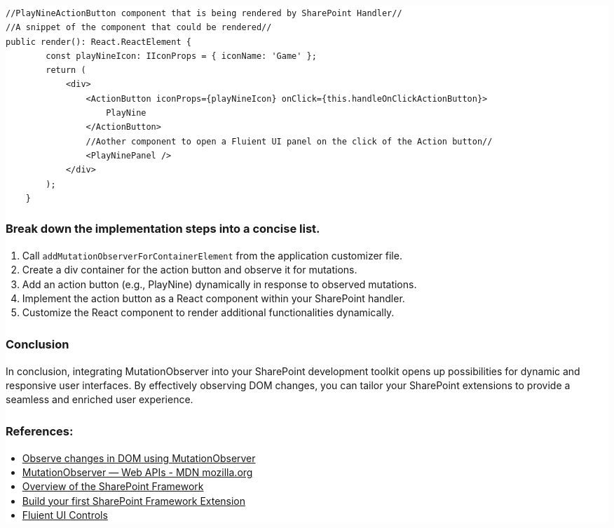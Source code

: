 ```
//PlayNineActionButton component that is being rendered by SharePoint Handler//
//A snippet of the component that could be rendered//  
public render(): React.ReactElement {
        const playNineIcon: IIconProps = { iconName: 'Game' };
        return (
            <div>
                <ActionButton iconProps={playNineIcon} onClick={this.handleOnClickActionButton}>
                    PlayNine
                </ActionButton>
                //Aother component to open a Fluient UI panel on the click of the Action button//
                <PlayNinePanel />
            </div>
        );
    }
```

### Break down the implementation steps into a concise list.
1. Call `addMutationObserverForContainerElement` from the application customizer file.
2. Create a div container for the action button and observe it for mutations.
3. Add an action button (e.g., PlayNine) dynamically in response to observed mutations.
4. Implement the action button as a React component within your SharePoint handler.
5. Customize the React component to render additional functionalities dynamically.


### Conclusion
In conclusion, integrating MutationObserver into your SharePoint development toolkit opens up possibilities for dynamic and responsive user interfaces. By effectively observing DOM changes, you can tailor your SharePoint extensions to provide a seamless and enriched user experience.


### References:
* [Observe changes in DOM using MutationObserver](https://codeburst.io/observe-changes-in-dom-using-mutationobserver-9c2705222751)
* [MutationObserver — Web APIs - MDN mozilla.org](https://developer.mozilla.org/en-US/docs/Web/API/MutationObserver)
* [Overview of the SharePoint Framework](https://learn.microsoft.com/en-us/sharepoint/dev/spfx/sharepoint-framework-overview)
* [Build your first SharePoint Framework Extension](https://learn.microsoft.com/en-us/sharepoint/dev/spfx/extensions/get-started/build-a-hello-world-extension)
* [Fluient UI Controls](https://developer.microsoft.com/en-us/fluentui#/controls/web)